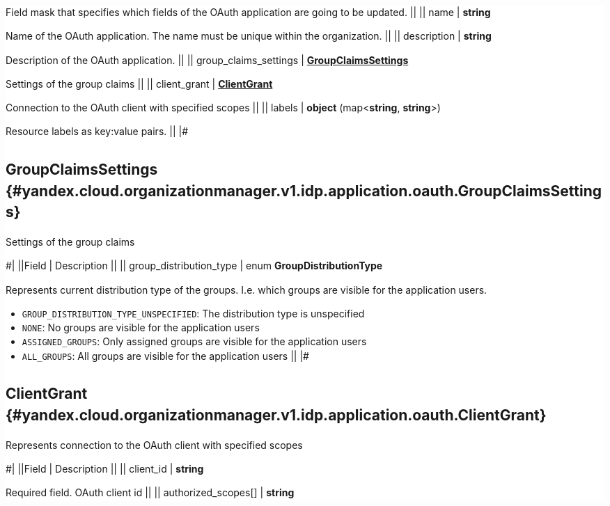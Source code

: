 Field mask that specifies which fields of the OAuth application are going to be updated. ||
|| name | **string**

Name of the OAuth application.
The name must be unique within the organization. ||
|| description | **string**

Description of the OAuth application. ||
|| group_claims_settings | **[GroupClaimsSettings](#yandex.cloud.organizationmanager.v1.idp.application.oauth.GroupClaimsSettings)**

Settings of the group claims ||
|| client_grant | **[ClientGrant](#yandex.cloud.organizationmanager.v1.idp.application.oauth.ClientGrant)**

Connection to the OAuth client with specified scopes ||
|| labels | **object** (map<**string**, **string**>)

Resource labels as key:value pairs. ||
|#

## GroupClaimsSettings {#yandex.cloud.organizationmanager.v1.idp.application.oauth.GroupClaimsSettings}

Settings of the group claims

#|
||Field | Description ||
|| group_distribution_type | enum **GroupDistributionType**

Represents current distribution type of the groups. I.e. which groups are visible for the application users.

- `GROUP_DISTRIBUTION_TYPE_UNSPECIFIED`: The distribution type is unspecified
- `NONE`: No groups are visible for the application users
- `ASSIGNED_GROUPS`: Only assigned groups are visible for the application users
- `ALL_GROUPS`: All groups are visible for the application users ||
|#

## ClientGrant {#yandex.cloud.organizationmanager.v1.idp.application.oauth.ClientGrant}

Represents connection to the OAuth client with specified scopes

#|
||Field | Description ||
|| client_id | **string**

Required field. OAuth client id ||
|| authorized_scopes[] | **string**
